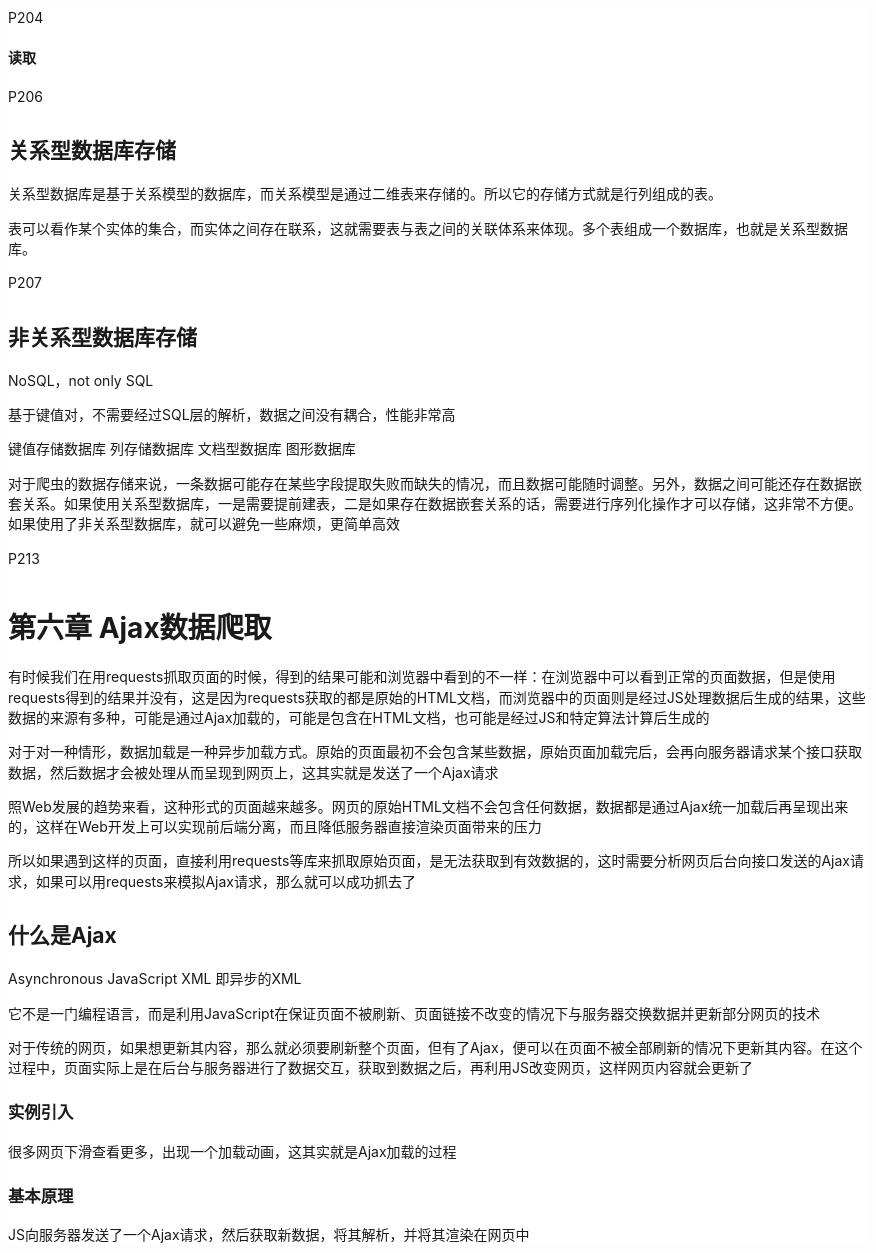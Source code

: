 P204

#### 读取

P206

## 关系型数据库存储

关系型数据库是基于关系模型的数据库，而关系模型是通过二维表来存储的。所以它的存储方式就是行列组成的表。

表可以看作某个实体的集合，而实体之间存在联系，这就需要表与表之间的关联体系来体现。多个表组成一个数据库，也就是关系型数据库。

P207

## 非关系型数据库存储

NoSQL，not only SQL

基于键值对，不需要经过SQL层的解析，数据之间没有耦合，性能非常高

键值存储数据库 列存储数据库 文档型数据库 图形数据库

对于爬虫的数据存储来说，一条数据可能存在某些字段提取失败而缺失的情况，而且数据可能随时调整。另外，数据之间可能还存在数据嵌套关系。如果使用关系型数据库，一是需要提前建表，二是如果存在数据嵌套关系的话，需要进行序列化操作才可以存储，这非常不方便。如果使用了非关系型数据库，就可以避免一些麻烦，更简单高效

P213

# 第六章 Ajax数据爬取

有时候我们在用requests抓取页面的时候，得到的结果可能和浏览器中看到的不一样：在浏览器中可以看到正常的页面数据，但是使用requests得到的结果并没有，这是因为requests获取的都是原始的HTML文档，而浏览器中的页面则是经过JS处理数据后生成的结果，这些数据的来源有多种，可能是通过Ajax加载的，可能是包含在HTML文档，也可能是经过JS和特定算法计算后生成的

对于对一种情形，数据加载是一种异步加载方式。原始的页面最初不会包含某些数据，原始页面加载完后，会再向服务器请求某个接口获取数据，然后数据才会被处理从而呈现到网页上，这其实就是发送了一个Ajax请求

照Web发展的趋势来看，这种形式的页面越来越多。网页的原始HTML文档不会包含任何数据，数据都是通过Ajax统一加载后再呈现出来的，这样在Web开发上可以实现前后端分离，而且降低服务器直接渲染页面带来的压力

所以如果遇到这样的页面，直接利用requests等库来抓取原始页面，是无法获取到有效数据的，这时需要分析网页后台向接口发送的Ajax请求，如果可以用requests来模拟Ajax请求，那么就可以成功抓去了

## 什么是Ajax

Asynchronous JavaScript XML 即异步的XML

它不是一门编程语言，而是利用JavaScript在保证页面不被刷新、页面链接不改变的情况下与服务器交换数据并更新部分网页的技术

对于传统的网页，如果想更新其内容，那么就必须要刷新整个页面，但有了Ajax，便可以在页面不被全部刷新的情况下更新其内容。在这个过程中，页面实际上是在后台与服务器进行了数据交互，获取到数据之后，再利用JS改变网页，这样网页内容就会更新了

### 实例引入

很多网页下滑查看更多，出现一个加载动画，这其实就是Ajax加载的过程

### 基本原理

JS向服务器发送了一个Ajax请求，然后获取新数据，将其解析，并将其渲染在网页中
